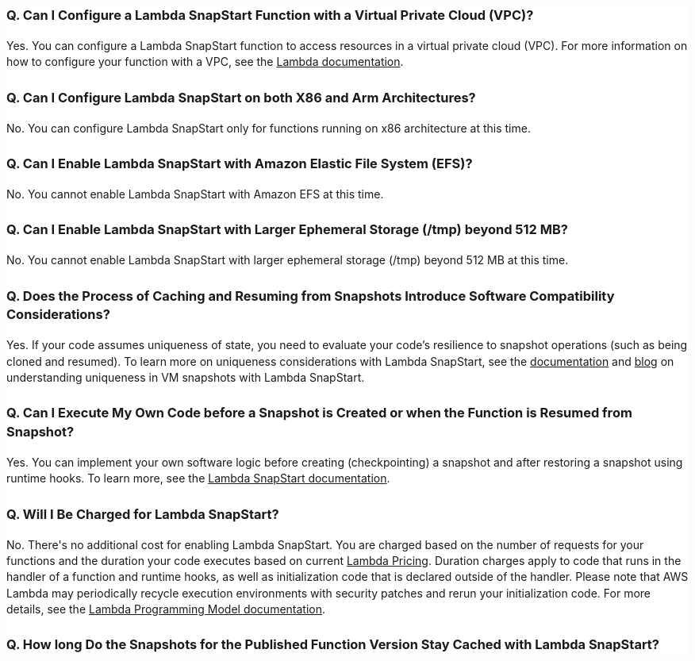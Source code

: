 ### Q. Can I Configure a Lambda SnapStart Function with a Virtual Private Cloud (VPC)?

Yes. You can configure a Lambda SnapStart function to access resources in a virtual private cloud (VPC). For more information on how to configure your function with a VPC, see the [Lambda documentation](https://docs.aws.amazon.com/lambda/latest/dg/configuration-vpc.html).

### Q. Can I Configure Lambda SnapStart on both X86 and Arm Architectures?

No. You can configure Lambda SnapStart only for functions running on x86 architecture at this time.

### Q. Can I Enable Lambda SnapStart with Amazon Elastic File System (EFS)?

No. You cannot enable Lambda SnapStart with Amazon EFS at this time.

### Q. Can I Enable Lambda SnapStart with Larger Ephemeral Storage (/tmp) beyond 512 MB?

No. You cannot enable Lambda SnapStart with larger ephemeral storage (/tmp) beyond 512 MB at this time.

### Q. Does the Process of Caching and Resuming from Snapshots Introduce Software Compatibility Considerations?

Yes. If your code assumes uniqueness of state, you need to evaluate your code’s resilience to snapshot operations (such as being cloned and resumed). To learn more on uniqueness considerations with Lambda SnapStart, see the [documentation](https://docs.aws.amazon.com/lambda/latest/dg/snapstart-uniqueness.html#snapstart-scanning) and [blog](https://aws.amazon.com/blogs/compute/starting-up-faster-with-aws-lambda-snapstart/) on understanding uniqueness in VM snapshots with Lambda SnapStart.

### Q. Can I Execute My Own Code before a Snapshot is Created or when the Function is Resumed from Snapshot?

Yes. You can implement your own software logic before creating (checkpointing) a snapshot and after restoring a snapshot using runtime hooks. To learn more, see the [Lambda SnapStart documentation](https://docs.aws.amazon.com/lambda/latest/dg/snapstart-runtime-hooks.html).

### Q. Will I Be Charged for Lambda SnapStart?

No. There's no additional cost for enabling Lambda SnapStart. You are charged based on the number of requests for your functions and the duration your code executes based on current [Lambda Pricing](https://aws.amazon.com/lambda/pricing/). Duration charges apply to code that runs in the handler of a function and runtime hooks, as well as initialization code that is declared outside of the handler. Please note that AWS Lambda may periodically recycle execution environments with security patches and rerun your initialization code. For more details, see the [Lambda Programming Model documentation](https://docs.aws.amazon.com/lambda/latest/dg/foundation-progmodel.html).

### Q. How long Do the Snapshots for the Published Function Version Stay Cached with Lambda SnapStart?
